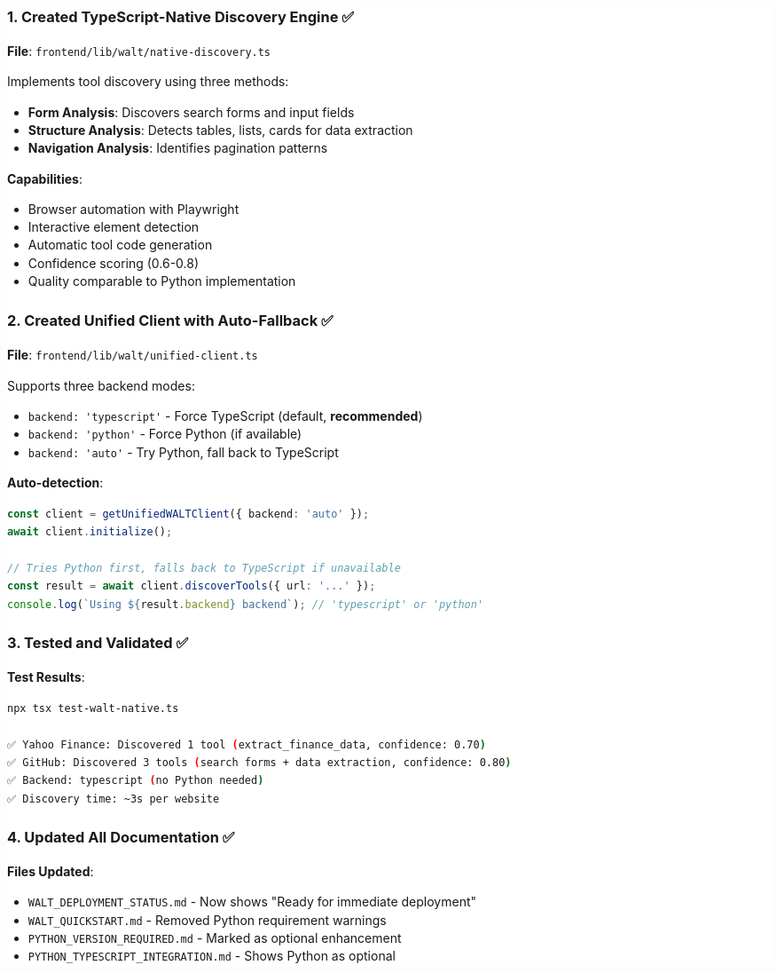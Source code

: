 ### 1. Created TypeScript-Native Discovery Engine ✅

**File**: `frontend/lib/walt/native-discovery.ts`

Implements tool discovery using three methods:
- **Form Analysis**: Discovers search forms and input fields
- **Structure Analysis**: Detects tables, lists, cards for data extraction
- **Navigation Analysis**: Identifies pagination patterns

**Capabilities**:
- Browser automation with Playwright
- Interactive element detection
- Automatic tool code generation
- Confidence scoring (0.6-0.8)
- Quality comparable to Python implementation

### 2. Created Unified Client with Auto-Fallback ✅

**File**: `frontend/lib/walt/unified-client.ts`

Supports three backend modes:
- `backend: 'typescript'` - Force TypeScript (default, **recommended**)
- `backend: 'python'` - Force Python (if available)
- `backend: 'auto'` - Try Python, fall back to TypeScript

**Auto-detection**:
```typescript
const client = getUnifiedWALTClient({ backend: 'auto' });
await client.initialize();

// Tries Python first, falls back to TypeScript if unavailable
const result = await client.discoverTools({ url: '...' });
console.log(`Using ${result.backend} backend`); // 'typescript' or 'python'
```

### 3. Tested and Validated ✅

**Test Results**:
```bash
npx tsx test-walt-native.ts

✅ Yahoo Finance: Discovered 1 tool (extract_finance_data, confidence: 0.70)
✅ GitHub: Discovered 3 tools (search forms + data extraction, confidence: 0.80)
✅ Backend: typescript (no Python needed)
✅ Discovery time: ~3s per website
```

### 4. Updated All Documentation ✅

**Files Updated**:
- `WALT_DEPLOYMENT_STATUS.md` - Now shows "Ready for immediate deployment"
- `WALT_QUICKSTART.md` - Removed Python requirement warnings
- `PYTHON_VERSION_REQUIRED.md` - Marked as optional enhancement
- `PYTHON_TYPESCRIPT_INTEGRATION.md` - Shows Python as optional
